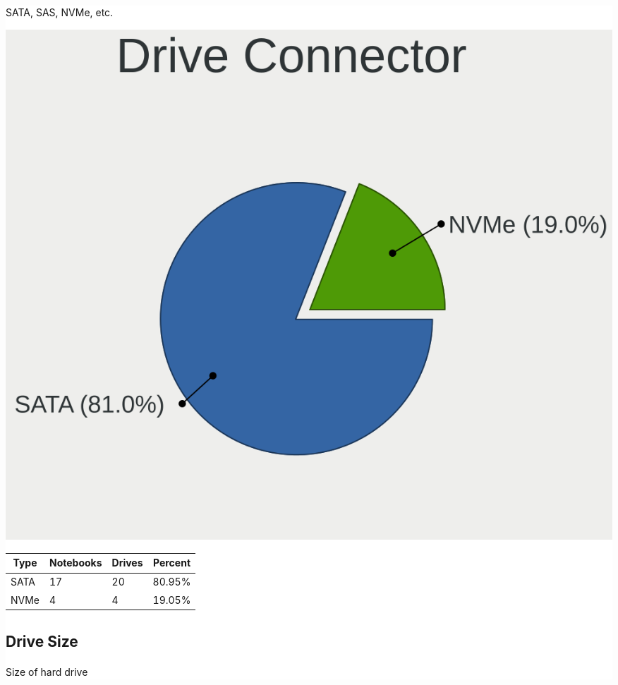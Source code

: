 SATA, SAS, NVMe, etc.

![Drive Connector](./images/pie_chart_bsd/drive_bus.svg)


| Type | Notebooks | Drives | Percent |
|------|-----------|--------|---------|
| SATA | 17        | 20     | 80.95%  |
| NVMe | 4         | 4      | 19.05%  |

Drive Size
----------

Size of hard drive

